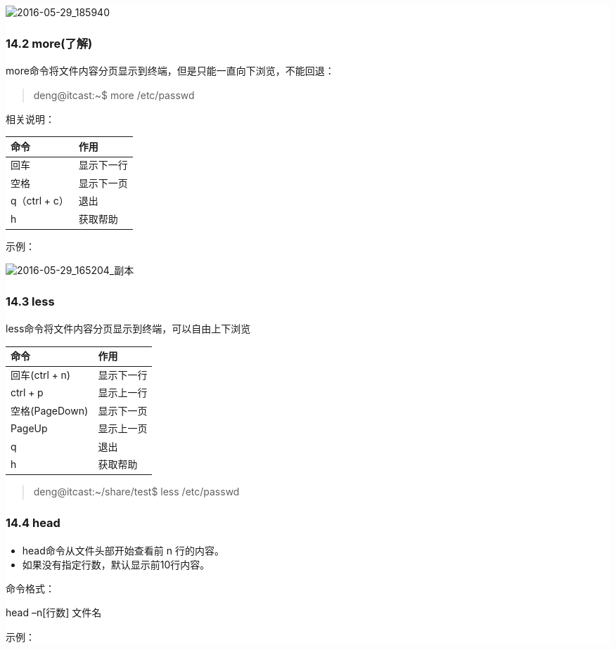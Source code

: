 ![2016-05-29_185940](assets/clip_image002-1527346408773.jpg)

### 14.2 more(了解)

more命令将文件内容分页显示到终端，但是只能一直向下浏览，不能回退：

> deng@itcast:~$ more /etc/passwd

相关说明：

| **命令**      | **作用**   |
| :------------ | :--------- |
| 回车          | 显示下一行 |
| 空格          | 显示下一页 |
| q（ctrl + c） | 退出       |
| h             | 获取帮助   |

 

示例：

![2016-05-29_165204_副本](assets/clip_image002-1527433449726.jpg)

### 14.3 less

less命令将文件内容分页显示到终端，可以自由上下浏览

| **命令**       | **作用**   |
| :------------- | :--------- |
| 回车(ctrl + n) | 显示下一行 |
| ctrl + p       | 显示上一行 |
| 空格(PageDown) | 显示下一页 |
| PageUp         | 显示上一页 |
| q              | 退出       |
| h              | 获取帮助   |

> deng@itcast:~/share/test$ less /etc/passwd

### 14.4 head

- head命令从文件头部开始查看前 n 行的内容。
- 如果没有指定行数，默认显示前10行内容。

命令格式：

head –n[行数] 文件名

示例：
